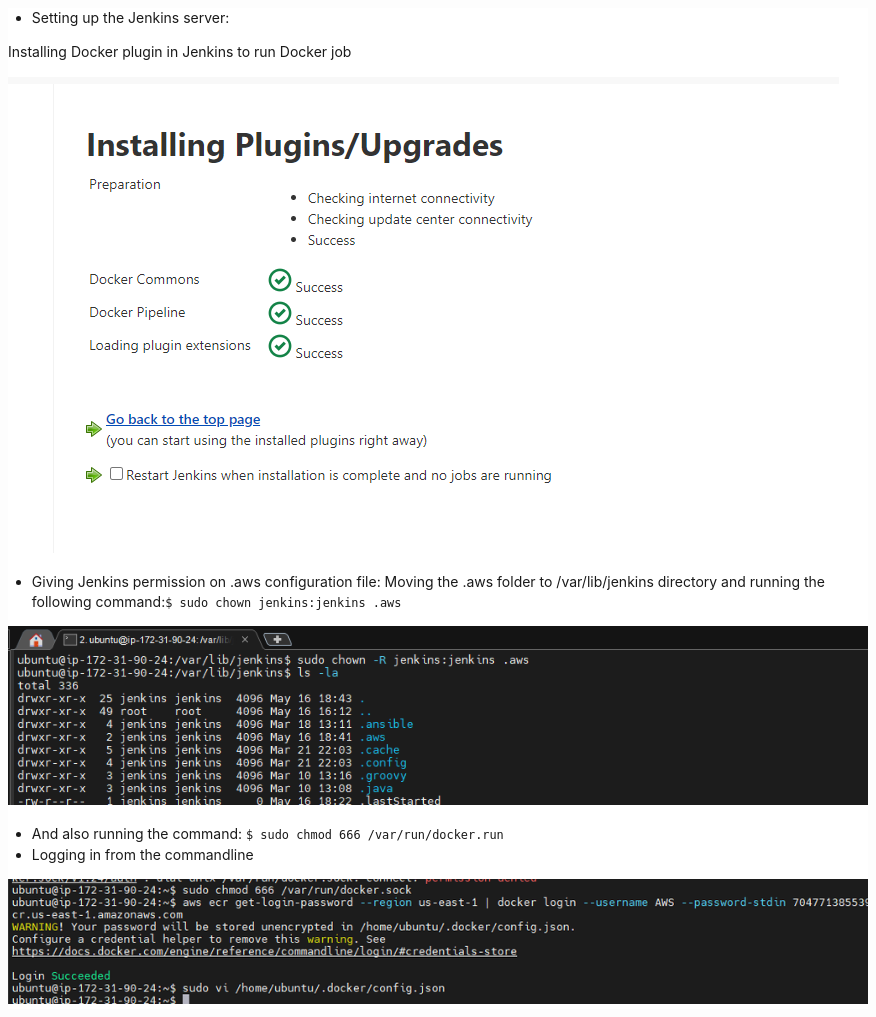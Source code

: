 - Setting up the Jenkins server: 

Installing Docker plugin in Jenkins to run Docker job

![](https://github.com/Demiladee/private-projects/blob/main/img/project20/installing%20docker%20plugin.png)

- Giving Jenkins permission on .aws configuration file: Moving the .aws folder to /var/lib/jenkins directory and running the following command:`$ sudo chown jenkins:jenkins .aws`

![](https://github.com/Demiladee/private-projects/blob/main/img/project20/chown%20jenkins.png)

- And also running the command: `$ sudo chmod 666 /var/run/docker.run`
- Logging in from the commandline

![](https://github.com/Demiladee/private-projects/blob/main/img/project20/aws%20ecr%20login.png)
